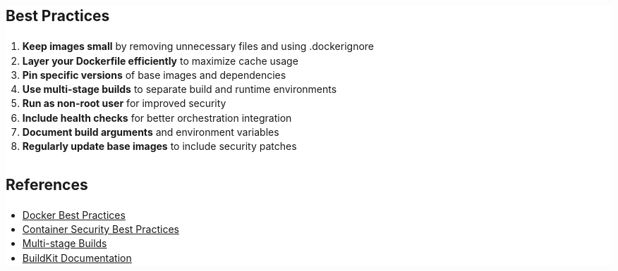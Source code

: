 ## Best Practices

1. **Keep images small** by removing unnecessary files and using .dockerignore
2. **Layer your Dockerfile efficiently** to maximize cache usage
3. **Pin specific versions** of base images and dependencies
4. **Use multi-stage builds** to separate build and runtime environments
5. **Run as non-root user** for improved security
6. **Include health checks** for better orchestration integration
7. **Document build arguments** and environment variables
8. **Regularly update base images** to include security patches

## References

- [Docker Best Practices](https://docs.docker.com/develop/develop-images/dockerfile_best-practices/)
- [Container Security Best Practices](https://snyk.io/blog/10-docker-image-security-best-practices/)
- [Multi-stage Builds](https://docs.docker.com/develop/develop-images/multistage-build/)
- [BuildKit Documentation](https://docs.docker.com/build/buildkit/)